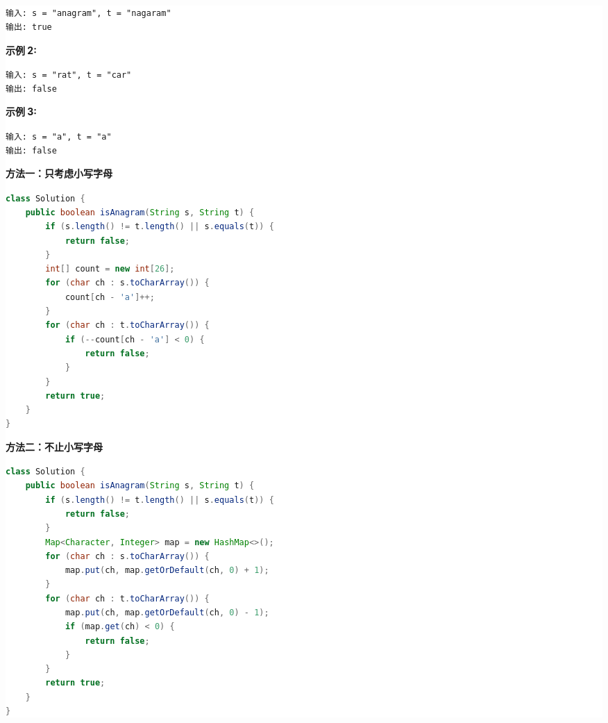 ```
输入: s = "anagram", t = "nagaram"
输出: true
```

**示例 2:**

```
输入: s = "rat", t = "car"
输出: false
```

**示例 3:**

```
输入: s = "a", t = "a"
输出: false
```

**方法一：只考虑小写字母**

```java
class Solution {
    public boolean isAnagram(String s, String t) {
        if (s.length() != t.length() || s.equals(t)) {
            return false;
        }
        int[] count = new int[26];
        for (char ch : s.toCharArray()) {
            count[ch - 'a']++;
        }
        for (char ch : t.toCharArray()) {
            if (--count[ch - 'a'] < 0) {
                return false;
            }
        }
        return true;
    }
}
```

**方法二：不止小写字母**

```java
class Solution {
    public boolean isAnagram(String s, String t) {
        if (s.length() != t.length() || s.equals(t)) {
            return false;
        }
        Map<Character, Integer> map = new HashMap<>();
        for (char ch : s.toCharArray()) {
            map.put(ch, map.getOrDefault(ch, 0) + 1);
        }
        for (char ch : t.toCharArray()) {
            map.put(ch, map.getOrDefault(ch, 0) - 1);
            if (map.get(ch) < 0) {
                return false;
            }
        }
        return true;
    }
}
```
